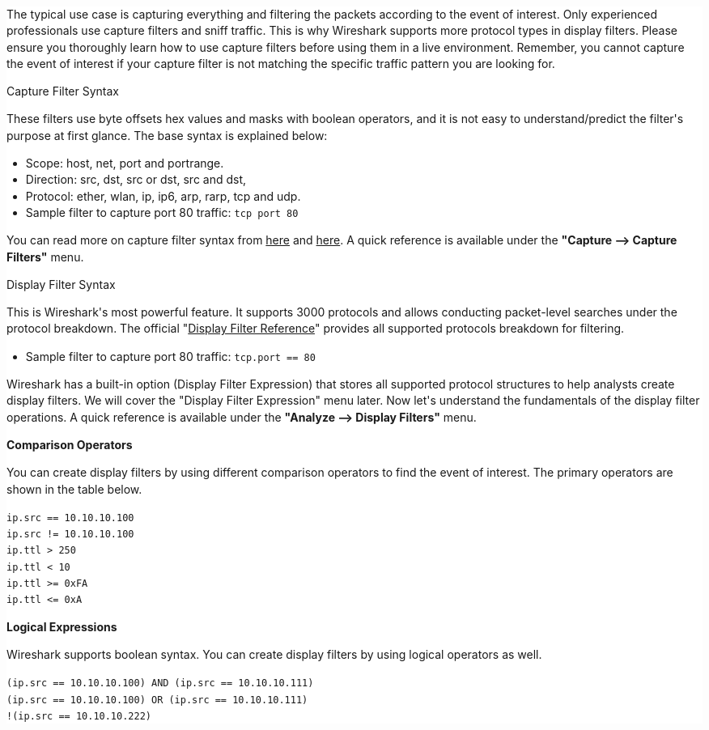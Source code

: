 The typical use case is capturing everything and filtering the packets according to the event of interest. Only experienced professionals use capture filters and sniff traffic. This is why Wireshark supports more protocol types in display filters. Please ensure you thoroughly learn how to use capture filters before using them in a live environment. Remember, you cannot capture the event of interest if your capture filter is not matching the specific traffic pattern you are looking for.


Capture Filter Syntax  

These filters use byte offsets hex values and masks with boolean operators, and it is not easy to understand/predict the filter's purpose at first glance. The base syntax is explained below:  

- Scope: host, net, port and portrange.
- Direction: src, dst, src or dst, src and dst,
- Protocol: ether, wlan, ip, ip6, arp, rarp, tcp and udp.
- Sample filter to capture port 80 traffic: `tcp port 80`

You can read more on capture filter syntax from [here](https://www.wireshark.org/docs/man-pages/pcap-filter.html) and [here](https://gitlab.com/wireshark/wireshark/-/wikis/CaptureFilters#useful-filters). A quick reference is available under the **"Capture --> Capture Filters"** menu.

Display Filter Syntax  

This is Wireshark's most powerful feature. It supports 3000 protocols and allows conducting packet-level searches under the protocol breakdown. The official "[Display Filter Reference](https://www.wireshark.org/docs/dfref/)" provides all supported protocols breakdown for filtering.

- Sample filter to capture port 80 traffic: `tcp.port == 80`  

Wireshark has a built-in option (Display Filter Expression) that stores all supported protocol structures to help analysts create display filters. We will cover the "Display Filter Expression" menu later. Now let's understand the fundamentals of the display filter operations. A quick reference is available under the **"Analyze --> Display Filters"** menu.


**Comparison Operators**

You can create display filters by using different comparison operators to find the event of interest. The primary operators are shown in the table below.

```
ip.src == 10.10.10.100
ip.src != 10.10.10.100
ip.ttl > 250
ip.ttl < 10
ip.ttl >= 0xFA
ip.ttl <= 0xA
```


**Logical Expressions**

Wireshark supports boolean syntax. You can create display filters by using logical operators as well.

```
(ip.src == 10.10.10.100) AND (ip.src == 10.10.10.111)
(ip.src == 10.10.10.100) OR (ip.src == 10.10.10.111)
!(ip.src == 10.10.10.222)
```
